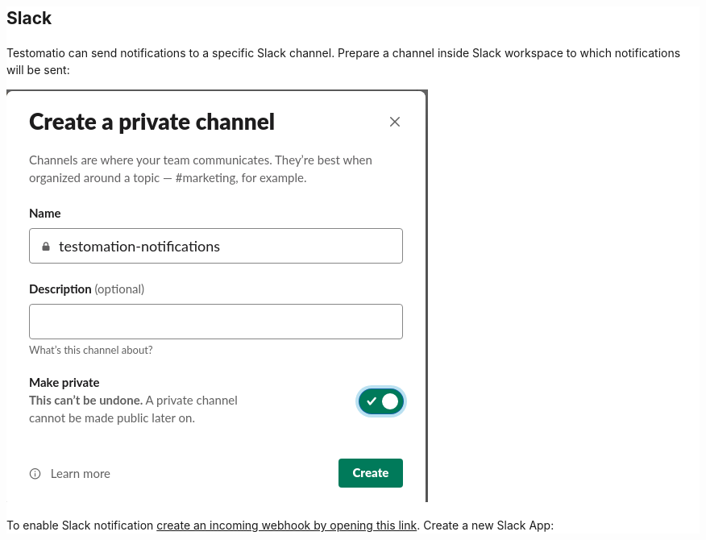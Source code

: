 ## Slack 

Testomatio can send notifications to a specific Slack channel. Prepare a channel inside Slack workspace to which notifications will be sent:

![image](images/114852582-92297d00-9deb-11eb-8da9-a4d6525f7e9e.png)

To enable Slack notification [create an incoming webhook by opening this link](https://slack.com/intl/en-ua/help/articles/115005265063-Incoming-webhooks-for-Slack). Create a new Slack App:
